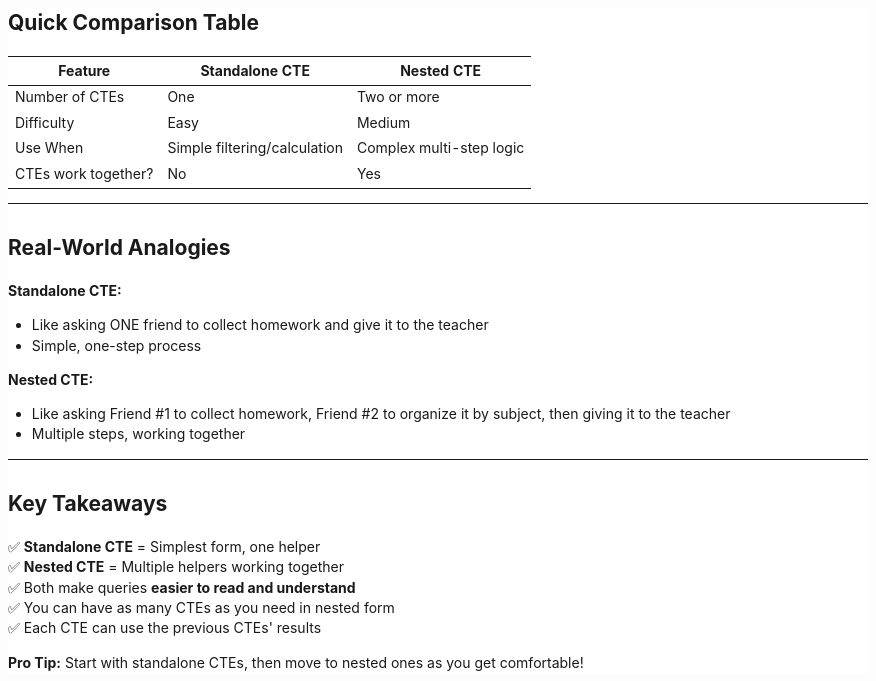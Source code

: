 
## Quick Comparison Table

| Feature | Standalone CTE | Nested CTE |
|---------|----------------|------------|
| Number of CTEs | One | Two or more |
| Difficulty | Easy | Medium |
| Use When | Simple filtering/calculation | Complex multi-step logic |
| CTEs work together? | No | Yes |

---

## Real-World Analogies

**Standalone CTE:** 
- Like asking ONE friend to collect homework and give it to the teacher
- Simple, one-step process

**Nested CTE:**
- Like asking Friend #1 to collect homework, Friend #2 to organize it by subject, then giving it to the teacher
- Multiple steps, working together

---

## Key Takeaways

✅ **Standalone CTE** = Simplest form, one helper  
✅ **Nested CTE** = Multiple helpers working together  
✅ Both make queries **easier to read and understand**  
✅ You can have as many CTEs as you need in nested form  
✅ Each CTE can use the previous CTEs' results  

**Pro Tip:** Start with standalone CTEs, then move to nested ones as you get comfortable!
